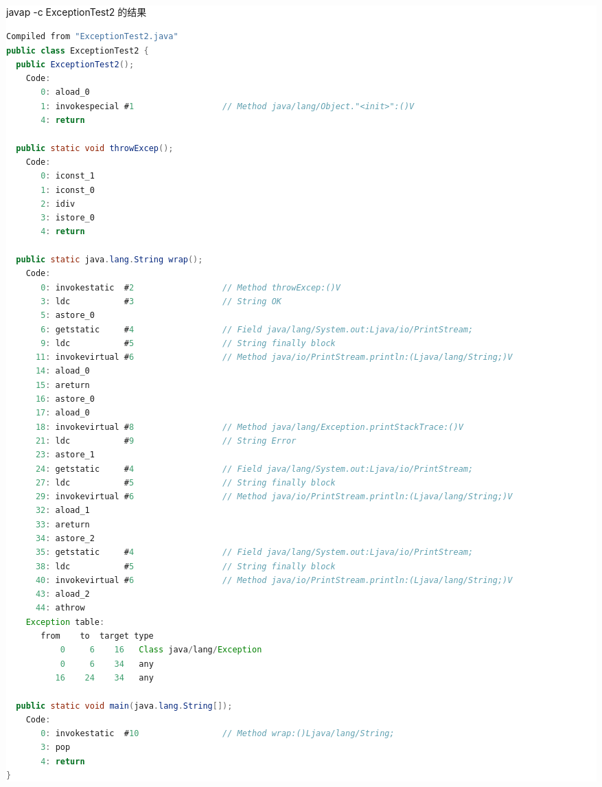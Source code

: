  javap -c ExceptionTest2 的结果

```java
Compiled from "ExceptionTest2.java"
public class ExceptionTest2 {
  public ExceptionTest2();
    Code:
       0: aload_0
       1: invokespecial #1                  // Method java/lang/Object."<init>":()V
       4: return

  public static void throwExcep();
    Code:
       0: iconst_1
       1: iconst_0
       2: idiv
       3: istore_0
       4: return

  public static java.lang.String wrap();
    Code:
       0: invokestatic  #2                  // Method throwExcep:()V
       3: ldc           #3                  // String OK
       5: astore_0
       6: getstatic     #4                  // Field java/lang/System.out:Ljava/io/PrintStream;
       9: ldc           #5                  // String finally block
      11: invokevirtual #6                  // Method java/io/PrintStream.println:(Ljava/lang/String;)V
      14: aload_0
      15: areturn
      16: astore_0
      17: aload_0
      18: invokevirtual #8                  // Method java/lang/Exception.printStackTrace:()V
      21: ldc           #9                  // String Error
      23: astore_1
      24: getstatic     #4                  // Field java/lang/System.out:Ljava/io/PrintStream;
      27: ldc           #5                  // String finally block
      29: invokevirtual #6                  // Method java/io/PrintStream.println:(Ljava/lang/String;)V
      32: aload_1
      33: areturn
      34: astore_2
      35: getstatic     #4                  // Field java/lang/System.out:Ljava/io/PrintStream;
      38: ldc           #5                  // String finally block
      40: invokevirtual #6                  // Method java/io/PrintStream.println:(Ljava/lang/String;)V
      43: aload_2
      44: athrow
    Exception table:
       from    to  target type
           0     6    16   Class java/lang/Exception
           0     6    34   any
          16    24    34   any

  public static void main(java.lang.String[]);
    Code:
       0: invokestatic  #10                 // Method wrap:()Ljava/lang/String;
       3: pop
       4: return
}
```
